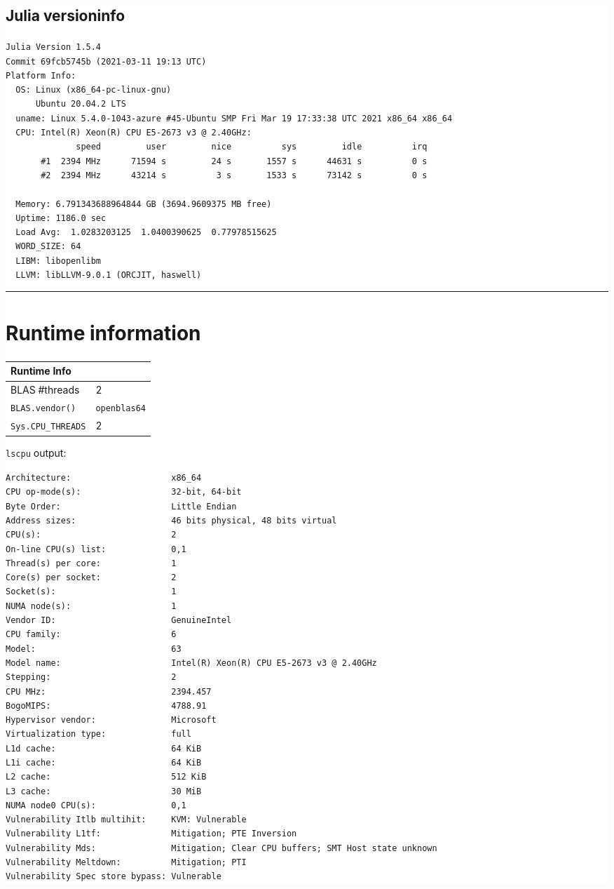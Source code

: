 ## Julia versioninfo
```
Julia Version 1.5.4
Commit 69fcb5745b (2021-03-11 19:13 UTC)
Platform Info:
  OS: Linux (x86_64-pc-linux-gnu)
      Ubuntu 20.04.2 LTS
  uname: Linux 5.4.0-1043-azure #45-Ubuntu SMP Fri Mar 19 17:33:38 UTC 2021 x86_64 x86_64
  CPU: Intel(R) Xeon(R) CPU E5-2673 v3 @ 2.40GHz: 
              speed         user         nice          sys         idle          irq
       #1  2394 MHz      71594 s         24 s       1557 s      44631 s          0 s
       #2  2394 MHz      43214 s          3 s       1533 s      73142 s          0 s
       
  Memory: 6.791343688964844 GB (3694.9609375 MB free)
  Uptime: 1186.0 sec
  Load Avg:  1.0283203125  1.0400390625  0.77978515625
  WORD_SIZE: 64
  LIBM: libopenlibm
  LLVM: libLLVM-9.0.1 (ORCJIT, haswell)
```

---
# Runtime information
| Runtime Info | |
|:--|:--|
| BLAS #threads | 2 |
| `BLAS.vendor()` | `openblas64` |
| `Sys.CPU_THREADS` | 2 |

`lscpu` output:

    Architecture:                    x86_64
    CPU op-mode(s):                  32-bit, 64-bit
    Byte Order:                      Little Endian
    Address sizes:                   46 bits physical, 48 bits virtual
    CPU(s):                          2
    On-line CPU(s) list:             0,1
    Thread(s) per core:              1
    Core(s) per socket:              2
    Socket(s):                       1
    NUMA node(s):                    1
    Vendor ID:                       GenuineIntel
    CPU family:                      6
    Model:                           63
    Model name:                      Intel(R) Xeon(R) CPU E5-2673 v3 @ 2.40GHz
    Stepping:                        2
    CPU MHz:                         2394.457
    BogoMIPS:                        4788.91
    Hypervisor vendor:               Microsoft
    Virtualization type:             full
    L1d cache:                       64 KiB
    L1i cache:                       64 KiB
    L2 cache:                        512 KiB
    L3 cache:                        30 MiB
    NUMA node0 CPU(s):               0,1
    Vulnerability Itlb multihit:     KVM: Vulnerable
    Vulnerability L1tf:              Mitigation; PTE Inversion
    Vulnerability Mds:               Mitigation; Clear CPU buffers; SMT Host state unknown
    Vulnerability Meltdown:          Mitigation; PTI
    Vulnerability Spec store bypass: Vulnerable